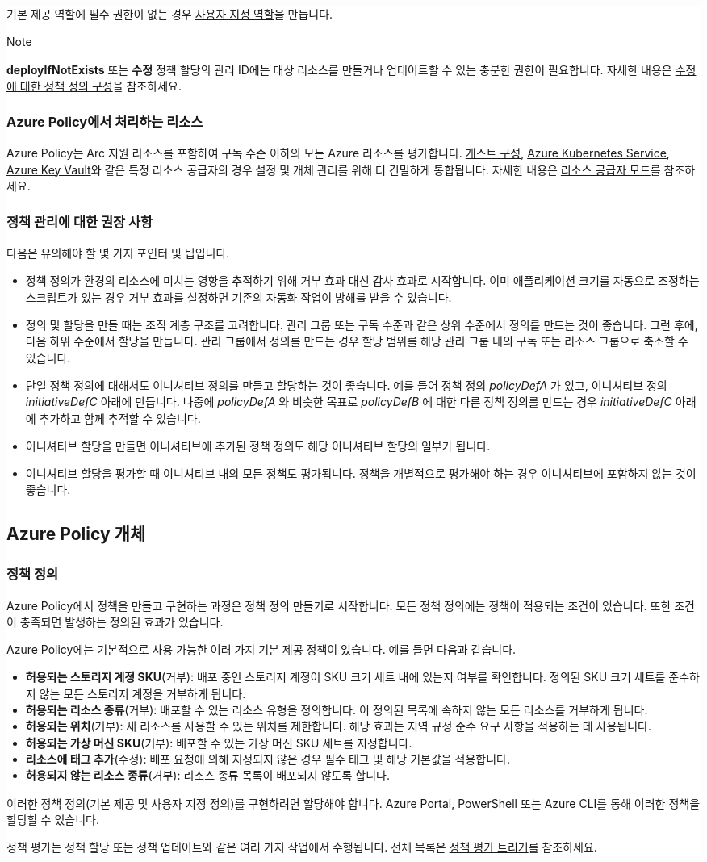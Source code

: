 기본 제공 역할에 필수 권한이 없는 경우 [사용자 지정 역할](../../role-based-access-control/custom-roles.md)을 만듭니다.

> [!NOTE]
> **deployIfNotExists** 또는 **수정** 정책 할당의 관리 ID에는 대상 리소스를 만들거나 업데이트할 수 있는 충분한 권한이 필요합니다. 자세한 내용은 [수정에 대한 정책 정의 구성](./how-to/remediate-resources.md#configure-policy-definition)을 참조하세요.

### <a name="resources-covered-by-azure-policy"></a>Azure Policy에서 처리하는 리소스

Azure Policy는 Arc 지원 리소스를 포함하여 구독 수준 이하의 모든 Azure 리소스를 평가합니다. [게스트 구성](./concepts/guest-configuration.md), [Azure Kubernetes Service](../../aks/intro-kubernetes.md), [Azure Key Vault](../../key-vault/general/overview.md)와 같은 특정 리소스 공급자의 경우 설정 및 개체 관리를 위해 더 긴밀하게 통합됩니다. 자세한 내용은 [리소스 공급자 모드](./concepts/definition-structure.md)를 참조하세요.

### <a name="recommendations-for-managing-policies"></a>정책 관리에 대한 권장 사항

다음은 유의해야 할 몇 가지 포인터 및 팁입니다.

- 정책 정의가 환경의 리소스에 미치는 영향을 추적하기 위해 거부 효과 대신 감사 효과로 시작합니다. 이미 애플리케이션 크기를 자동으로 조정하는 스크립트가 있는 경우 거부 효과를 설정하면 기존의 자동화 작업이 방해를 받을 수 있습니다.

- 정의 및 할당을 만들 때는 조직 계층 구조를 고려합니다. 관리 그룹 또는 구독 수준과 같은 상위 수준에서 정의를 만드는 것이 좋습니다. 그런 후에, 다음 하위 수준에서 할당을 만듭니다. 관리 그룹에서 정의를 만드는 경우 할당 범위를 해당 관리 그룹 내의 구독 또는 리소스 그룹으로 축소할 수 있습니다.

- 단일 정책 정의에 대해서도 이니셔티브 정의를 만들고 할당하는 것이 좋습니다.
  예를 들어 정책 정의 _policyDefA_ 가 있고, 이니셔티브 정의 _initiativeDefC_ 아래에 만듭니다. 나중에 _policyDefA_ 와 비슷한 목표로 _policyDefB_ 에 대한 다른 정책 정의를 만드는 경우 _initiativeDefC_ 아래에 추가하고 함께 추적할 수 있습니다.

- 이니셔티브 할당을 만들면 이니셔티브에 추가된 정책 정의도 해당 이니셔티브 할당의 일부가 됩니다.

- 이니셔티브 할당을 평가할 때 이니셔티브 내의 모든 정책도 평가됩니다.
  정책을 개별적으로 평가해야 하는 경우 이니셔티브에 포함하지 않는 것이 좋습니다.

## <a name="azure-policy-objects"></a>Azure Policy 개체

### <a name="policy-definition"></a>정책 정의

Azure Policy에서 정책을 만들고 구현하는 과정은 정책 정의 만들기로 시작합니다. 모든 정책 정의에는 정책이 적용되는 조건이 있습니다. 또한 조건이 충족되면 발생하는 정의된 효과가 있습니다.

Azure Policy에는 기본적으로 사용 가능한 여러 가지 기본 제공 정책이 있습니다. 예를 들면 다음과 같습니다.

- **허용되는 스토리지 계정 SKU**(거부): 배포 중인 스토리지 계정이 SKU 크기 세트 내에 있는지 여부를 확인합니다. 정의된 SKU 크기 세트를 준수하지 않는 모든 스토리지 계정을 거부하게 됩니다.
- **허용되는 리소스 종류**(거부): 배포할 수 있는 리소스 유형을 정의합니다. 이 정의된 목록에 속하지 않는 모든 리소스를 거부하게 됩니다.
- **허용되는 위치**(거부): 새 리소스를 사용할 수 있는 위치를 제한합니다. 해당 효과는 지역 규정 준수 요구 사항을 적용하는 데 사용됩니다.
- **허용되는 가상 머신 SKU**(거부): 배포할 수 있는 가상 머신 SKU 세트를 지정합니다.
- **리소스에 태그 추가**(수정): 배포 요청에 의해 지정되지 않은 경우 필수 태그 및 해당 기본값을 적용합니다.
- **허용되지 않는 리소스 종류**(거부): 리소스 종류 목록이 배포되지 않도록 합니다.

이러한 정책 정의(기본 제공 및 사용자 지정 정의)를 구현하려면 할당해야 합니다. Azure Portal, PowerShell 또는 Azure CLI를 통해 이러한 정책을 할당할 수 있습니다.

정책 평가는 정책 할당 또는 정책 업데이트와 같은 여러 가지 작업에서 수행됩니다. 전체 목록은 [정책 평가 트리거](./how-to/get-compliance-data.md#evaluation-triggers)를 참조하세요.
